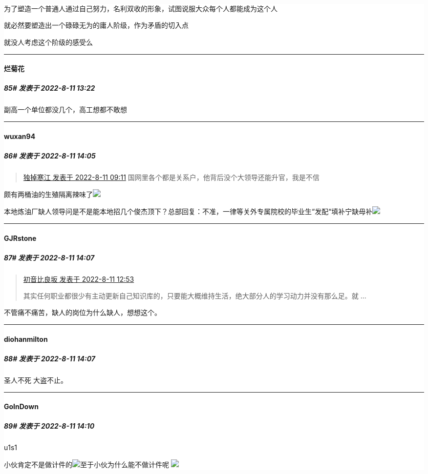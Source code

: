 为了塑造一个普通人通过自己努力，名利双收的形象，试图说服大众每个人都能成为这个人

就必然要塑造出一个碌碌无为的庸人阶级，作为矛盾的切入点

就没人考虑这个阶级的感受么

*****

####  烂菊花  
##### 85#       发表于 2022-8-11 13:22

副高一个单位都没几个，高工想都不敢想



*****

####  wuxan94  
##### 86#       发表于 2022-8-11 14:05

<blockquote><a href="httphttps://bbs.saraba1st.com/2b/forum.php?mod=redirect&amp;goto=findpost&amp;pid=57015633&amp;ptid=2086270" target="_blank">独掉寒江 发表于 2022-8-11 09:11</a>
国网里各个都是关系户，他背后没个大领导还能升官，我是不信</blockquote>
颇有两桶油的生殖隔离辣味了<img src="https://static.saraba1st.com/image/smiley/goose2017/040.png" referrerpolicy="no-referrer">

本地炼油厂缺人领导问是不是能本地招几个俊杰顶下？总部回复：不准，一律等关外专属院校的毕业生“发配“填补宁缺毋补<img src="https://static.saraba1st.com/image/smiley/face2017/243.gif" referrerpolicy="no-referrer">

*****

####  GJRstone  
##### 87#       发表于 2022-8-11 14:07

<blockquote><a href="httphttps://bbs.saraba1st.com/2b/forum.php?mod=redirect&amp;goto=findpost&amp;pid=57019086&amp;ptid=2086270" target="_blank">初音比良坂 发表于 2022-8-11 12:53</a>

其实任何职业都很少有主动更新自己知识库的，只要能大概维持生活，绝大部分人的学习动力并没有那么足。就 ...</blockquote>
不管痛不痛苦，缺人的岗位为什么缺人，想想这个。

*****

####  diohanmilton  
##### 88#       发表于 2022-8-11 14:07

圣人不死 大盗不止。

*****

####  GoInDown  
##### 89#       发表于 2022-8-11 14:10

u1s1

小伙肯定不是做计件的<img src="https://static.saraba1st.com/image/smiley/face2017/067.png" referrerpolicy="no-referrer">至于小伙为什么能不做计件呢
<img src="https://static.saraba1st.com/image/smiley/face2017/040.png" referrerpolicy="no-referrer">

